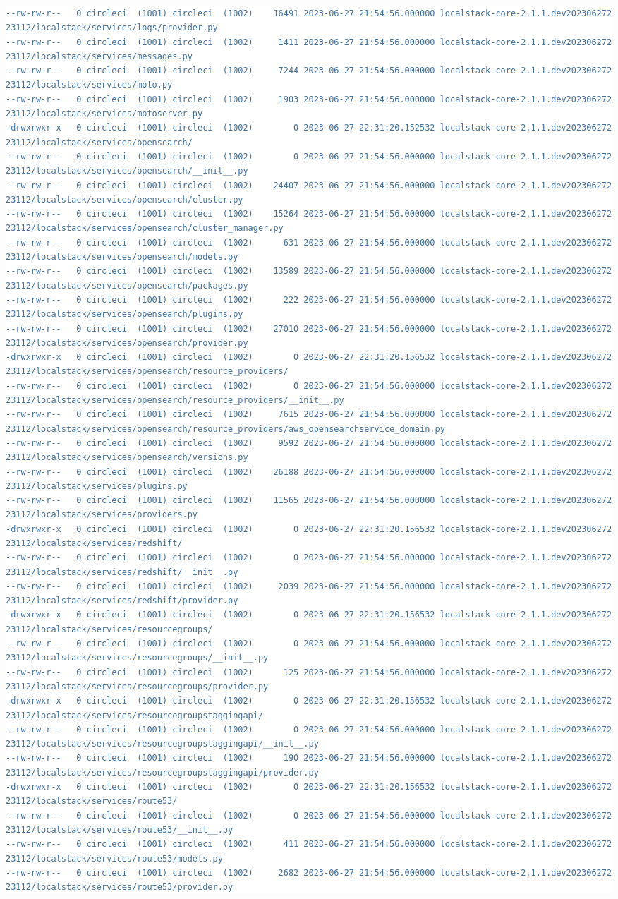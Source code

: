 ```diff
--rw-rw-r--   0 circleci  (1001) circleci  (1002)    16491 2023-06-27 21:54:56.000000 localstack-core-2.1.1.dev20230627223112/localstack/services/logs/provider.py
--rw-rw-r--   0 circleci  (1001) circleci  (1002)     1411 2023-06-27 21:54:56.000000 localstack-core-2.1.1.dev20230627223112/localstack/services/messages.py
--rw-rw-r--   0 circleci  (1001) circleci  (1002)     7244 2023-06-27 21:54:56.000000 localstack-core-2.1.1.dev20230627223112/localstack/services/moto.py
--rw-rw-r--   0 circleci  (1001) circleci  (1002)     1903 2023-06-27 21:54:56.000000 localstack-core-2.1.1.dev20230627223112/localstack/services/motoserver.py
-drwxrwxr-x   0 circleci  (1001) circleci  (1002)        0 2023-06-27 22:31:20.152532 localstack-core-2.1.1.dev20230627223112/localstack/services/opensearch/
--rw-rw-r--   0 circleci  (1001) circleci  (1002)        0 2023-06-27 21:54:56.000000 localstack-core-2.1.1.dev20230627223112/localstack/services/opensearch/__init__.py
--rw-rw-r--   0 circleci  (1001) circleci  (1002)    24407 2023-06-27 21:54:56.000000 localstack-core-2.1.1.dev20230627223112/localstack/services/opensearch/cluster.py
--rw-rw-r--   0 circleci  (1001) circleci  (1002)    15264 2023-06-27 21:54:56.000000 localstack-core-2.1.1.dev20230627223112/localstack/services/opensearch/cluster_manager.py
--rw-rw-r--   0 circleci  (1001) circleci  (1002)      631 2023-06-27 21:54:56.000000 localstack-core-2.1.1.dev20230627223112/localstack/services/opensearch/models.py
--rw-rw-r--   0 circleci  (1001) circleci  (1002)    13589 2023-06-27 21:54:56.000000 localstack-core-2.1.1.dev20230627223112/localstack/services/opensearch/packages.py
--rw-rw-r--   0 circleci  (1001) circleci  (1002)      222 2023-06-27 21:54:56.000000 localstack-core-2.1.1.dev20230627223112/localstack/services/opensearch/plugins.py
--rw-rw-r--   0 circleci  (1001) circleci  (1002)    27010 2023-06-27 21:54:56.000000 localstack-core-2.1.1.dev20230627223112/localstack/services/opensearch/provider.py
-drwxrwxr-x   0 circleci  (1001) circleci  (1002)        0 2023-06-27 22:31:20.156532 localstack-core-2.1.1.dev20230627223112/localstack/services/opensearch/resource_providers/
--rw-rw-r--   0 circleci  (1001) circleci  (1002)        0 2023-06-27 21:54:56.000000 localstack-core-2.1.1.dev20230627223112/localstack/services/opensearch/resource_providers/__init__.py
--rw-rw-r--   0 circleci  (1001) circleci  (1002)     7615 2023-06-27 21:54:56.000000 localstack-core-2.1.1.dev20230627223112/localstack/services/opensearch/resource_providers/aws_opensearchservice_domain.py
--rw-rw-r--   0 circleci  (1001) circleci  (1002)     9592 2023-06-27 21:54:56.000000 localstack-core-2.1.1.dev20230627223112/localstack/services/opensearch/versions.py
--rw-rw-r--   0 circleci  (1001) circleci  (1002)    26188 2023-06-27 21:54:56.000000 localstack-core-2.1.1.dev20230627223112/localstack/services/plugins.py
--rw-rw-r--   0 circleci  (1001) circleci  (1002)    11565 2023-06-27 21:54:56.000000 localstack-core-2.1.1.dev20230627223112/localstack/services/providers.py
-drwxrwxr-x   0 circleci  (1001) circleci  (1002)        0 2023-06-27 22:31:20.156532 localstack-core-2.1.1.dev20230627223112/localstack/services/redshift/
--rw-rw-r--   0 circleci  (1001) circleci  (1002)        0 2023-06-27 21:54:56.000000 localstack-core-2.1.1.dev20230627223112/localstack/services/redshift/__init__.py
--rw-rw-r--   0 circleci  (1001) circleci  (1002)     2039 2023-06-27 21:54:56.000000 localstack-core-2.1.1.dev20230627223112/localstack/services/redshift/provider.py
-drwxrwxr-x   0 circleci  (1001) circleci  (1002)        0 2023-06-27 22:31:20.156532 localstack-core-2.1.1.dev20230627223112/localstack/services/resourcegroups/
--rw-rw-r--   0 circleci  (1001) circleci  (1002)        0 2023-06-27 21:54:56.000000 localstack-core-2.1.1.dev20230627223112/localstack/services/resourcegroups/__init__.py
--rw-rw-r--   0 circleci  (1001) circleci  (1002)      125 2023-06-27 21:54:56.000000 localstack-core-2.1.1.dev20230627223112/localstack/services/resourcegroups/provider.py
-drwxrwxr-x   0 circleci  (1001) circleci  (1002)        0 2023-06-27 22:31:20.156532 localstack-core-2.1.1.dev20230627223112/localstack/services/resourcegroupstaggingapi/
--rw-rw-r--   0 circleci  (1001) circleci  (1002)        0 2023-06-27 21:54:56.000000 localstack-core-2.1.1.dev20230627223112/localstack/services/resourcegroupstaggingapi/__init__.py
--rw-rw-r--   0 circleci  (1001) circleci  (1002)      190 2023-06-27 21:54:56.000000 localstack-core-2.1.1.dev20230627223112/localstack/services/resourcegroupstaggingapi/provider.py
-drwxrwxr-x   0 circleci  (1001) circleci  (1002)        0 2023-06-27 22:31:20.156532 localstack-core-2.1.1.dev20230627223112/localstack/services/route53/
--rw-rw-r--   0 circleci  (1001) circleci  (1002)        0 2023-06-27 21:54:56.000000 localstack-core-2.1.1.dev20230627223112/localstack/services/route53/__init__.py
--rw-rw-r--   0 circleci  (1001) circleci  (1002)      411 2023-06-27 21:54:56.000000 localstack-core-2.1.1.dev20230627223112/localstack/services/route53/models.py
--rw-rw-r--   0 circleci  (1001) circleci  (1002)     2682 2023-06-27 21:54:56.000000 localstack-core-2.1.1.dev20230627223112/localstack/services/route53/provider.py
```